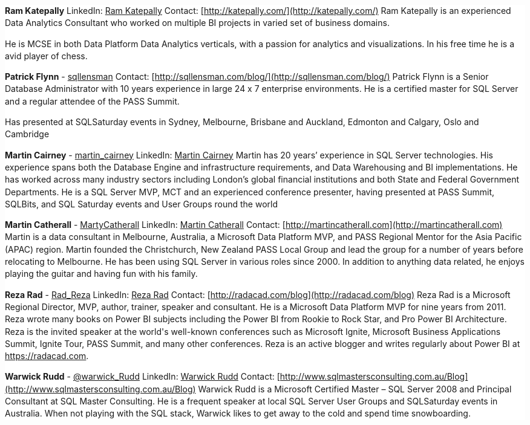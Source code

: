 **Ram Katepally** 
LinkedIn: [Ram Katepally](http://www.linkedin.com/in/rkatepally)
Contact: [http://katepally.com/](http://katepally.com/)
Ram Katepally is an experienced Data Analytics Consultant who worked on multiple BI projects in varied set of business domains. 

He is MCSE in both Data Platform  Data Analytics verticals, with a passion for analytics and visualizations. In his free time he is a avid player of chess.
 
**Patrick Flynn**  - [sqllensman](https://www.twitter.com/sqllensman)
Contact: [http://sqllensman.com/blog/](http://sqllensman.com/blog/)
Patrick Flynn is a Senior Database Administrator with 10 years experience in large 24 x 7 enterprise environments. He is a certified master for SQL Server and a regular attendee of the PASS Summit.

Has presented at SQLSaturday events in Sydney, Melbourne, Brisbane and Auckland, Edmonton and Calgary, Oslo and Cambridge
 
**Martin Cairney**  - [martin_cairney](https://www.twitter.com/martin_cairney)
LinkedIn: [Martin Cairney](http://au.linkedin.com/in/martincairney)
Martin has 20 years’ experience in SQL Server technologies. His experience spans both the Database Engine and infrastructure requirements, and Data Warehousing and BI implementations. 
He has worked across many industry sectors including London’s global financial institutions and both State and Federal Government Departments. 
He is a SQL Server MVP, MCT and an experienced conference presenter, having presented at PASS Summit, SQLBits, and SQL Saturday events and User Groups round the world
 
**Martin Catherall**  - [MartyCatherall](https://www.twitter.com/MartyCatherall)
LinkedIn: [Martin Catherall](https://www.linkedin.com/in/martincatherall)
Contact: [http://martincatherall.com](http://martincatherall.com)
Martin is a data consultant in Melbourne, Australia, a Microsoft Data Platform MVP, and PASS Regional Mentor for the Asia Pacific (APAC) region.
Martin founded the Christchurch, New Zealand PASS Local Group and lead the group for a number of years before relocating to Melbourne.
He has been using SQL Server in various roles since 2000. In addition to anything data related, he enjoys playing the guitar and having fun with his family.
 
**Reza Rad**  - [Rad_Reza](https://www.twitter.com/Rad_Reza)
LinkedIn: [Reza Rad](http://nz.linkedin.com/in/rezarad/)
Contact: [http://radacad.com/blog](http://radacad.com/blog)
Reza Rad is a Microsoft Regional Director, MVP, author, trainer, speaker and consultant. He is a Microsoft Data Platform MVP for nine years from 2011.
Reza wrote many books on Power BI subjects including the Power BI from Rookie to Rock Star, and Pro Power BI Architecture.
Reza is the invited speaker at the world's well-known conferences such as Microsoft Ignite, Microsoft Business Applications Summit, Ignite Tour, PASS Summit, and many other conferences.
Reza is an active blogger and writes regularly about Power BI at https://radacad.com.
 
**Warwick Rudd**  - [@warwick_Rudd](https://www.twitter.com/@warwick_Rudd)
LinkedIn: [Warwick Rudd](http://au.linkedin.com/pub/warwick-rudd/0/956/718)
Contact: [http://www.sqlmastersconsulting.com.au/Blog](http://www.sqlmastersconsulting.com.au/Blog)
Warwick Rudd is a Microsoft Certified Master – SQL Server 2008 and Principal Consultant at SQL Master Consulting. He is a frequent speaker at local SQL Server User Groups and SQLSaturday events in Australia. When not playing with the SQL stack, Warwick likes to get away to the cold and spend time snowboarding.
 